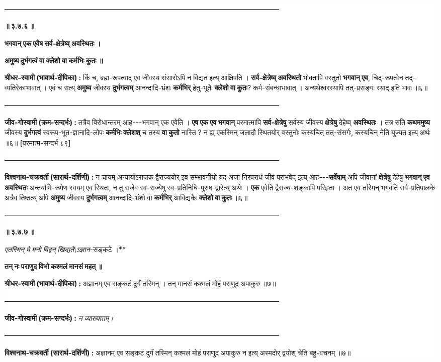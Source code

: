 ———————————————————————————————————————

**॥ ३.७.६ ॥**

**भगवान् एक एवैष सर्व-क्षेत्रेष्व् अवस्थितः ।**

**अमुष्य दुर्भगत्वं वा क्लेशो वा कर्मभिः कुतः ॥**

**श्रीधर-स्वामी (भावार्थ-दीपिका) :** किं च, ब्रह्म-रूपत्वाद् एव
जीवस्य संसारोऽपि न विद्यत इत्य् आक्षिपति । **सर्व-क्षेत्रेष्व्
अवस्थितो** भोक्तापि वस्तुतो **भगवान् एव**, चिद्-रूपत्वेन
तद्-व्यतिरेकाभावात् । एवं च सत्य् **अमुष्य** जीवस्य **दुर्भगत्वम्**
आनन्दादि-भ्रंशः **कर्मभिर्** हेतु-भूतैः **क्लेशो वा कुतः**?
कर्म-संबन्धाभावात् । अन्यथेश्वरस्यापि तत्-प्रसङ्गः स्याद् इति भावः
॥६॥

———————————————————————————————————————

**जीव-गोस्वामी (क्रम-सन्दर्भः) :** तत्रैव विरोधान्तरम्
आह---भगवान् एक एवेति । **एष एक एव भगवान्** परमात्मापि
**सर्व-क्षेत्रेषु** सर्वस्य जीवस्य **क्षेत्रेषु** देहेष्व् **अवस्थितः**
। तत्र सति **कथममुष्य** जीवस्य **दुर्भगत्वं**
स्वरूप-भूत-ज्ञानादि-लोपः **कर्मभिः क्लेशश्** च तस्य **वा कुतो**
नास्ति ? न ह्य् एकस्मिन् जलादौ स्थितयोर् वस्तुनोः कस्यचित् तत्-संसर्गः,
कस्यचिन् नेति युज्यत इत्य् अर्थः ॥६॥ \[परमात्म-सन्दर्भ ८९\]

———————————————————————————————————————

**विश्वनाथ-चक्रवर्ती (सारार्थ-दर्शिणी) :** न चायम् अन्यायोऽराजक
द्वैराज्ययोर् इव सम्भावनीयो यद् अजा निरपराधं जीवं पराभवेद् इत्य्
आह---**सर्वेषाम्** अपि जीवानां **क्षेत्रेषु** देहेषु **भगवान् एव
अवस्थितः** अन्तर्यामि-रूपेण स्वयम् एव स्थितः, न तु राजेव
स्व-राज्येषु स्व-प्रतिनिधि-पुरुष-द्वारेत्य् अर्थः । **एक** एवेति
द्वैराज्य-शङ्कापि परिहृता । अत एव तस्मिन् भगवति सर्व-प्रतिपालके
अत्रैव तिष्ठत्य् अपि **अमुष्य** जीवस्य **दुर्भगत्वम्**
आनन्दादि-भ्रंशो वा **कर्मभिर्** आविद्यकैः **क्लेशो वा कुतः**
॥६॥

———————————————————————————————————————

**॥ ३.७.७ ॥**

**एतस्मिन् मे मनो विद्वन् खिद्यते*\ऽज्ञान*-सङ्कटे ।**

**तन् नः पराणुद विभो कश्मलं मानसं महत् ॥**

**श्रीधर-स्वामी (भावार्थ-दीपिका) :** अज्ञानम् एव सङ्कटं दुर्गं
तस्मिन् । तन् मानसं कश्मलं मोहं पराणुद अपाकुरु ॥७॥

———————————————————————————————————————

**जीव-गोस्वामी (क्रम-सन्दर्भः) :** *न व्याख्यातम्।*

———————————————————————————————————————

**विश्वनाथ-चक्रवर्ती (सारार्थ-दर्शिणी) :** अज्ञानम् एव सङ्कटं
दुर्गं तस्मिन् कश्मलं मोहं पराणुद अपाकुरु न इत्य् अस्मदोर् द्वयोश् चेति
बहु-वचनम् ॥७॥


[^१९]: लीलया वापि कथं युज्येरन् ? इति विशदयति (झ, जादवपुर)।
[^२०]: भगवन्-मात्रत्वे (ङ)
[^२१]: स्वेनात्म-
[^२२]: तन्त्रेण चायम् अर्थः॥।निऋविषयीक्रियत इति च इति टीकांशे इदं
[^२३]: सम-विषम-मतीनां मतम् अनुसरसि, यथा रज्जु-खण्डः
[^२४]: प्राधान्यम् इति क्वचित् पाठः।
[^२५]: परमात्म-सन्दर्भस्य पाठः।
[^२६]: \"भगवत्त्वं त्व् अमायिकं\" इति, \"भगवत्-तत्त्वम् अमायिकं\"
[^२७]: \"तस्यैव स्याद् इति\" इति परमात्म-सन्दर्भे नास्ति।